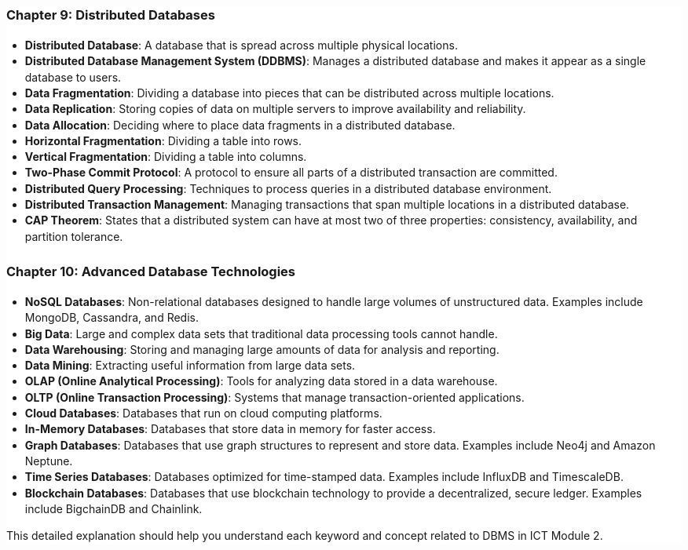 ### Chapter 9: Distributed Databases

- **Distributed Database**: A database that is spread across multiple physical locations.
- **Distributed Database Management System (DDBMS)**: Manages a distributed database and makes it appear as a single database to users.
- **Data Fragmentation**: Dividing a database into pieces that can be distributed across multiple locations.
- **Data Replication**: Storing copies of data on multiple servers to improve availability and reliability.
- **Data Allocation**: Deciding where to place data fragments in a distributed database.
- **Horizontal Fragmentation**: Dividing a table into rows.
- **Vertical Fragmentation**: Dividing a table into columns.
- **Two-Phase Commit Protocol**: A protocol to ensure all parts of a distributed transaction are committed.
- **Distributed Query Processing**: Techniques to process queries in a distributed database environment.
- **Distributed Transaction Management**: Managing transactions that span multiple locations in a distributed database.
- **CAP Theorem**: States that a distributed system can have at most two of three properties: consistency, availability, and partition tolerance.

### Chapter 10: Advanced Database Technologies

- **NoSQL Databases**: Non-relational databases designed to handle large volumes of unstructured data. Examples include MongoDB, Cassandra, and Redis.
- **Big Data**: Large and complex data sets that traditional data processing tools cannot handle.
- **Data Warehousing**: Storing and managing large amounts of data for analysis and reporting.
- **Data Mining**: Extracting useful information from large data sets.
- **OLAP (Online Analytical Processing)**: Tools for analyzing data stored in a data warehouse.
- **OLTP (Online Transaction Processing)**: Systems that manage transaction-oriented applications.
- **Cloud Databases**: Databases that run on cloud computing platforms.
- **In-Memory Databases**: Databases that store data in memory for faster access.
- **Graph Databases**: Databases that use graph structures to represent and store data. Examples include Neo4j and Amazon Neptune.
- **Time Series Databases**: Databases optimized for time-stamped data. Examples include InfluxDB and TimescaleDB.
- **Blockchain Databases**: Databases that use blockchain technology to provide a decentralized, secure ledger. Examples include BigchainDB and Chainlink.

This detailed explanation should help you understand each keyword and concept related to DBMS in ICT Module 2.